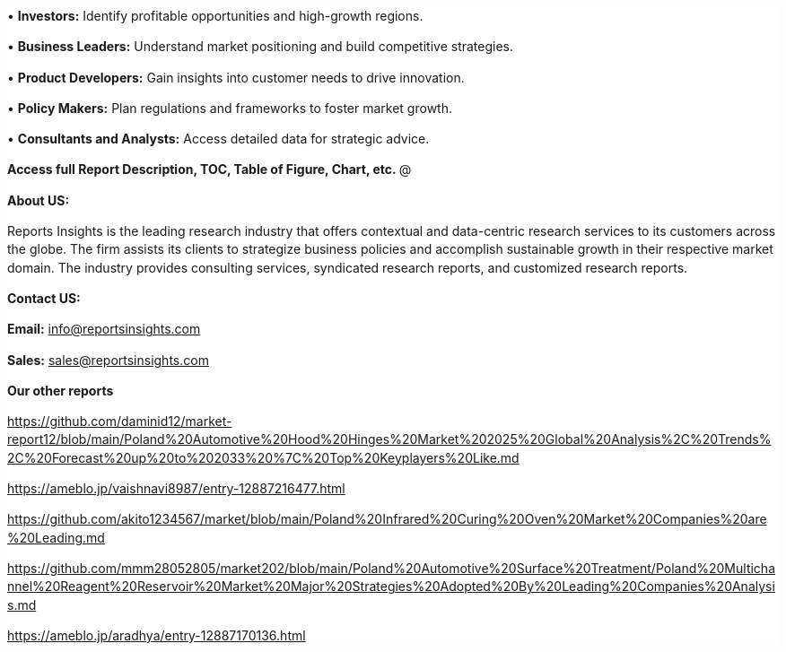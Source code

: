• <strong>Investors:</strong> Identify profitable opportunities and high-growth regions.

• <strong>Business Leaders:</strong> Understand market positioning and build competitive strategies.

• <strong>Product Developers:</strong> Gain insights into customer needs to drive innovation.

• <strong>Policy Makers:</strong> Plan regulations and frameworks to foster market growth.

• <strong>Consultants and Analysts:</strong> Access detailed data for strategic advice.
</ul>
<strong>Access full Report Description, TOC, Table of Figure, Chart, etc. </strong>@  <a href= style=color:#0000ff;></a></font>

<strong><strong>About US</strong>:</strong>

Reports Insights is the leading research industry that offers contextual and data-centric research services to its customers across the globe. The firm assists its clients to strategize business policies and accomplish sustainable growth in their respective market domain. The industry provides consulting services, syndicated research reports, and customized research reports.

<strong>Contact US:</strong>

<p class=""""><b>Email:</b> <a href=mailto:info@reportsinsights.com>info@reportsinsights.com</a></p>
<p class=""""><b>Sales:</b> <a href=mailto:sales@reportsinsights.com>sales@reportsinsights.com</a></p>

<strong>Our other reports</strong>

<a href=https://github.com/daminid12/market-report12/blob/main/Poland%20Automotive%20Hood%20Hinges%20Market%202025%20Global%20Analysis%2C%20Trends%2C%20Forecast%20up%20to%202033%20%7C%20Top%20Keyplayers%20Like.md>https://github.com/daminid12/market-report12/blob/main/Poland%20Automotive%20Hood%20Hinges%20Market%202025%20Global%20Analysis%2C%20Trends%2C%20Forecast%20up%20to%202033%20%7C%20Top%20Keyplayers%20Like.md</a>

<a href=https://ameblo.jp/vaishnavi8987/entry-12887216477.html>https://ameblo.jp/vaishnavi8987/entry-12887216477.html</a>

<a href=https://github.com/akito1234567/market/blob/main/Poland%20Infrared%20Curing%20Oven%20Market%20Companies%20are%20Leading.md>https://github.com/akito1234567/market/blob/main/Poland%20Infrared%20Curing%20Oven%20Market%20Companies%20are%20Leading.md</a>

<a href=https://github.com/mmm28052805/market202/blob/main/Poland%20Automotive%20Surface%20Treatment/Poland%20Multichannel%20Reagent%20Reservoir%20Market%20Major%20Strategies%20Adopted%20By%20Leading%20Companies%20Analysis.md>https://github.com/mmm28052805/market202/blob/main/Poland%20Automotive%20Surface%20Treatment/Poland%20Multichannel%20Reagent%20Reservoir%20Market%20Major%20Strategies%20Adopted%20By%20Leading%20Companies%20Analysis.md</a>

<a href=https://ameblo.jp/aradhya/entry-12887170136.html>https://ameblo.jp/aradhya/entry-12887170136.html</a>
